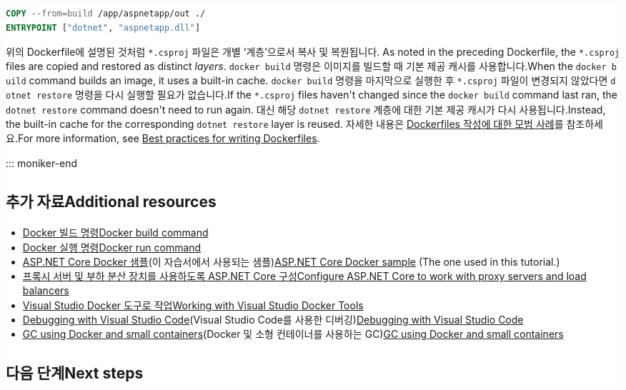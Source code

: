```dockerfile
COPY --from=build /app/aspnetapp/out ./
ENTRYPOINT ["dotnet", "aspnetapp.dll"]
```

<span data-ttu-id="4fe59-192">위의 Dockerfile에 설명된 것처럼 `*.csproj` 파일은 개별 ‘계층’으로서 복사 및 복원됩니다. </span><span class="sxs-lookup"><span data-stu-id="4fe59-192">As noted in the preceding Dockerfile, the `*.csproj` files are copied and restored as distinct *layers*.</span></span> <span data-ttu-id="4fe59-193">`docker build` 명령은 이미지를 빌드할 때 기본 제공 캐시를 사용합니다.</span><span class="sxs-lookup"><span data-stu-id="4fe59-193">When the `docker build` command builds an image, it uses a built-in cache.</span></span> <span data-ttu-id="4fe59-194">`docker build` 명령을 마지막으로 실행한 후 `*.csproj` 파일이 변경되지 않았다면 `dotnet restore` 명령을 다시 실행할 필요가 없습니다.</span><span class="sxs-lookup"><span data-stu-id="4fe59-194">If the `*.csproj` files haven't changed since the `docker build` command last ran, the `dotnet restore` command doesn't need to run again.</span></span> <span data-ttu-id="4fe59-195">대신 해당 `dotnet restore` 계층에 대한 기본 제공 캐시가 다시 사용됩니다.</span><span class="sxs-lookup"><span data-stu-id="4fe59-195">Instead, the built-in cache for the corresponding `dotnet restore` layer is reused.</span></span> <span data-ttu-id="4fe59-196">자세한 내용은 [Dockerfiles 작성에 대한 모범 사례](https://docs.docker.com/develop/develop-images/dockerfile_best-practices/#leverage-build-cache)를 참조하세요.</span><span class="sxs-lookup"><span data-stu-id="4fe59-196">For more information, see [Best practices for writing Dockerfiles](https://docs.docker.com/develop/develop-images/dockerfile_best-practices/#leverage-build-cache).</span></span>

::: moniker-end

## <a name="additional-resources"></a><span data-ttu-id="4fe59-197">추가 자료</span><span class="sxs-lookup"><span data-stu-id="4fe59-197">Additional resources</span></span>

* [<span data-ttu-id="4fe59-198">Docker 빌드 명령</span><span class="sxs-lookup"><span data-stu-id="4fe59-198">Docker build command</span></span>](https://docs.docker.com/engine/reference/commandline/build)
* [<span data-ttu-id="4fe59-199">Docker 실행 명령</span><span class="sxs-lookup"><span data-stu-id="4fe59-199">Docker run command</span></span>](https://docs.docker.com/engine/reference/commandline/run)
* <span data-ttu-id="4fe59-200">[ASP.NET Core Docker 샘플](https://github.com/dotnet/dotnet-docker)(이 자습서에서 사용되는 샘플)</span><span class="sxs-lookup"><span data-stu-id="4fe59-200">[ASP.NET Core Docker sample](https://github.com/dotnet/dotnet-docker) (The one used in this tutorial.)</span></span>
* [<span data-ttu-id="4fe59-201">프록시 서버 및 부하 분산 장치를 사용하도록 ASP.NET Core 구성</span><span class="sxs-lookup"><span data-stu-id="4fe59-201">Configure ASP.NET Core to work with proxy servers and load balancers</span></span>](/aspnet/core/host-and-deploy/proxy-load-balancer)
* [<span data-ttu-id="4fe59-202">Visual Studio Docker 도구로 작업</span><span class="sxs-lookup"><span data-stu-id="4fe59-202">Working with Visual Studio Docker Tools</span></span>](https://docs.microsoft.com/aspnet/core/publishing/visual-studio-tools-for-docker)
* <span data-ttu-id="4fe59-203">[Debugging with Visual Studio Code](https://code.visualstudio.com/docs/nodejs/debugging-recipes#_debug-nodejs-in-docker-containers)(Visual Studio Code를 사용한 디버깅)</span><span class="sxs-lookup"><span data-stu-id="4fe59-203">[Debugging with Visual Studio Code](https://code.visualstudio.com/docs/nodejs/debugging-recipes#_debug-nodejs-in-docker-containers)</span></span>
* <span data-ttu-id="4fe59-204">[GC using Docker and small containers](xref:performance/memory#sc)(Docker 및 소형 컨테이너를 사용하는 GC)</span><span class="sxs-lookup"><span data-stu-id="4fe59-204">[GC using Docker and small containers](xref:performance/memory#sc)</span></span>

## <a name="next-steps"></a><span data-ttu-id="4fe59-205">다음 단계</span><span class="sxs-lookup"><span data-stu-id="4fe59-205">Next steps</span></span>
